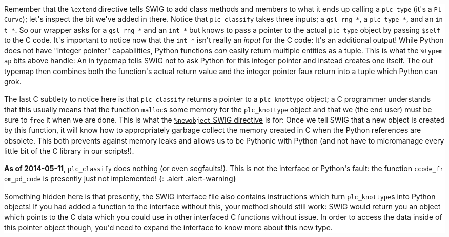 Remember that the `%extend` directive tells SWIG to add class methods
and members to what it ends up calling a `plc_type` (it's a
`PlCurve`); let's inspect the bit we've added in there. Notice that
`plc_classify` takes three inputs; a `gsl_rng *`, a `plc_type *`, and
an `int *`. So our wrapper asks for a `gsl_rng *` and an `int *` but
knows to pass a pointer to the actual `plc_type` object by passing
`$self` to the C code. It's important to notice now that the `int *`
isn't really an *input* for the C code: It's an additional output!
While Python does not have "integer pointer" capabilities, Python
functions *can* easily return multiple entities as a tuple. This is
what the `%typemap` bits above handle: An in typemap tells SWIG not to
ask Python for this integer pointer and instead creates one
itself. The out typemap then combines both the function's actual
return value and the integer pointer faux return into a tuple which
Python can grok.

The last C subtlety to notice here is that `plc_classify` returns a
pointer to a `plc_knottype` object; a C programmer understands that
this usually means that the function `malloc`s some memory for the
`plc_knottype` object and that we (the end user) must be sure to
`free` it when we are done. This is what the
[`%newobject` SWIG directive](http://www.swig.org/Doc2.0/SWIGDocumentation.html#Customization_ownership)
is for: Once we tell SWIG that a new object is created by this
function, it will know how to appropriately garbage collect the memory
created in C when the Python references are obsolete. This both
prevents against memory leaks and allows us to be Pythonic with Python
(and not have to micromanage every little bit of the C library in our
scripts!).

**As of 2014-05-11**, `plc_classify` does nothing (or even
segfaults!). This is not the interface or Python's fault: the function
`ccode_from_pd_code` is presently just not implemented!
{: .alert .alert-warning}

Something hidden here is that presently, the SWIG interface file also
contains instructions which turn `plc_knottype`s into Python objects!
If you had added a function to the interface without this, your method
should still work: SWIG would return you an object which points to the
C data which you could use in other interfaced C functions without
issue. In order to access the data inside of this pointer object
though, you'd need to expand the interface to know more about this
new type.
